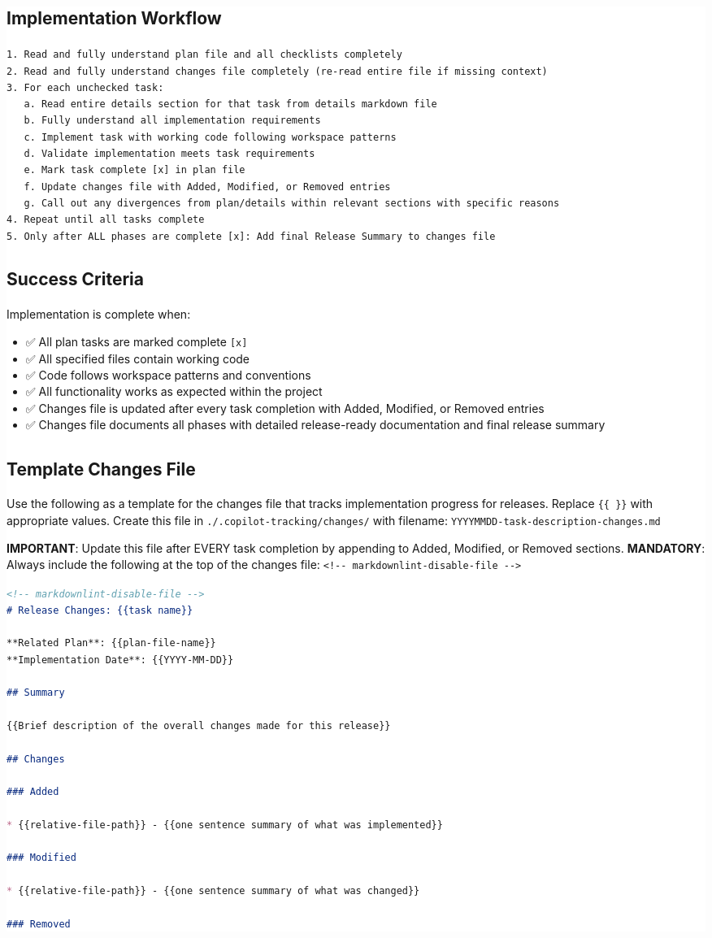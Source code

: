 ## Implementation Workflow

```
1. Read and fully understand plan file and all checklists completely
2. Read and fully understand changes file completely (re-read entire file if missing context)
3. For each unchecked task:
   a. Read entire details section for that task from details markdown file
   b. Fully understand all implementation requirements
   c. Implement task with working code following workspace patterns
   d. Validate implementation meets task requirements
   e. Mark task complete [x] in plan file
   f. Update changes file with Added, Modified, or Removed entries
   g. Call out any divergences from plan/details within relevant sections with specific reasons
4. Repeat until all tasks complete
5. Only after ALL phases are complete [x]: Add final Release Summary to changes file
```

## Success Criteria

Implementation is complete when:
* ✅ All plan tasks are marked complete `[x]`
* ✅ All specified files contain working code
* ✅ Code follows workspace patterns and conventions
* ✅ All functionality works as expected within the project
* ✅ Changes file is updated after every task completion with Added, Modified, or Removed entries
* ✅ Changes file documents all phases with detailed release-ready documentation and final release summary

## Template Changes File

Use the following as a template for the changes file that tracks implementation progress for releases.
Replace `{{ }}` with appropriate values. Create this file in `./.copilot-tracking/changes/` with filename: `YYYYMMDD-task-description-changes.md`

**IMPORTANT**: Update this file after EVERY task completion by appending to Added, Modified, or Removed sections.
**MANDATORY**: Always include the following at the top of the changes file: `<!-- markdownlint-disable-file -->`


```markdown
<!-- markdownlint-disable-file -->
# Release Changes: {{task name}}

**Related Plan**: {{plan-file-name}}
**Implementation Date**: {{YYYY-MM-DD}}

## Summary

{{Brief description of the overall changes made for this release}}

## Changes

### Added

* {{relative-file-path}} - {{one sentence summary of what was implemented}}

### Modified

* {{relative-file-path}} - {{one sentence summary of what was changed}}

### Removed

```